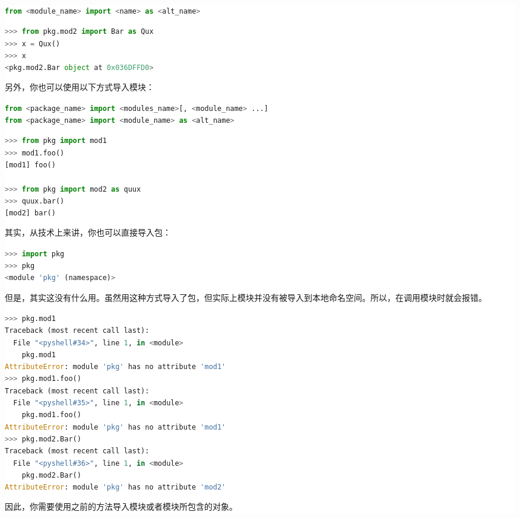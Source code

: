```python
from <module_name> import <name> as <alt_name>
```

```python
>>> from pkg.mod2 import Bar as Qux
>>> x = Qux()
>>> x
<pkg.mod2.Bar object at 0x036DFFD0>
```

另外，你也可以使用以下方式导入模块：

```python
from <package_name> import <modules_name>[, <module_name> ...]
from <package_name> import <module_name> as <alt_name>
```

```python
>>> from pkg import mod1
>>> mod1.foo()
[mod1] foo()

>>> from pkg import mod2 as quux
>>> quux.bar()
[mod2] bar()
```

其实，从技术上来讲，你也可以直接导入包：

```python
>>> import pkg
>>> pkg
<module 'pkg' (namespace)>
```

但是，其实这没有什么用。虽然用这种方式导入了包，但实际上模块并没有被导入到本地命名空间。所以，在调用模块时就会报错。

```python
>>> pkg.mod1
Traceback (most recent call last):
  File "<pyshell#34>", line 1, in <module>
    pkg.mod1
AttributeError: module 'pkg' has no attribute 'mod1'
>>> pkg.mod1.foo()
Traceback (most recent call last):
  File "<pyshell#35>", line 1, in <module>
    pkg.mod1.foo()
AttributeError: module 'pkg' has no attribute 'mod1'
>>> pkg.mod2.Bar()
Traceback (most recent call last):
  File "<pyshell#36>", line 1, in <module>
    pkg.mod2.Bar()
AttributeError: module 'pkg' has no attribute 'mod2'
```

因此，你需要使用之前的方法导入模块或者模块所包含的对象。
